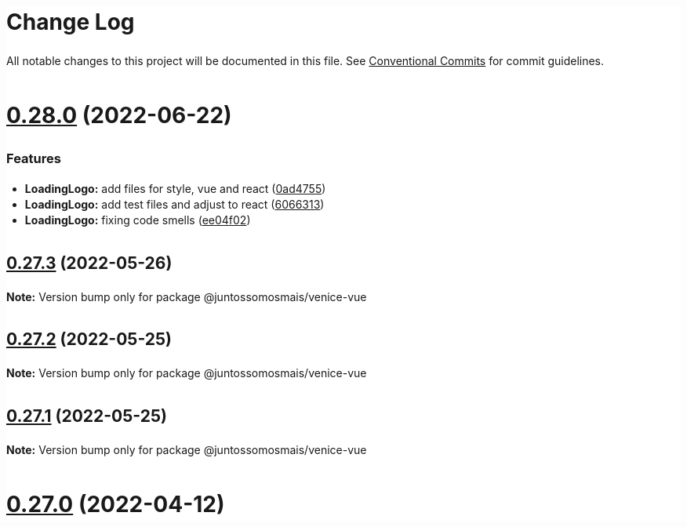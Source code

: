# Change Log

All notable changes to this project will be documented in this file.
See [Conventional Commits](https://conventionalcommits.org) for commit guidelines.

# [0.28.0](https://github.com/juntossomosmais/venice/compare/@juntossomosmais/venice-vue@0.27.3...@juntossomosmais/venice-vue@0.28.0) (2022-06-22)


### Features

* **LoadingLogo:** add files for style, vue and react ([0ad4755](https://github.com/juntossomosmais/venice/commit/0ad4755e7a190439189f520ed63cf94fbebc0c05))
* **LoadingLogo:** add test files and adjust to react ([6066313](https://github.com/juntossomosmais/venice/commit/606631358a54a146b78ac49a0b12b2e87a23f141))
* **LoadingLogo:** fixing code smells ([ee04f02](https://github.com/juntossomosmais/venice/commit/ee04f021f3a6c097627d5849514fd44ebe395c76))





## [0.27.3](https://github.com/juntossomosmais/venice/compare/@juntossomosmais/venice-vue@0.27.2...@juntossomosmais/venice-vue@0.27.3) (2022-05-26)

**Note:** Version bump only for package @juntossomosmais/venice-vue





## [0.27.2](https://github.com/juntossomosmais/venice/compare/@juntossomosmais/venice-vue@0.27.1...@juntossomosmais/venice-vue@0.27.2) (2022-05-25)

**Note:** Version bump only for package @juntossomosmais/venice-vue





## [0.27.1](https://github.com/juntossomosmais/venice/compare/@juntossomosmais/venice-vue@0.27.0...@juntossomosmais/venice-vue@0.27.1) (2022-05-25)

**Note:** Version bump only for package @juntossomosmais/venice-vue





# [0.27.0](https://github.com/juntossomosmais/venice/compare/@juntossomosmais/venice-vue@0.25.2...@juntossomosmais/venice-vue@0.27.0) (2022-04-12)

